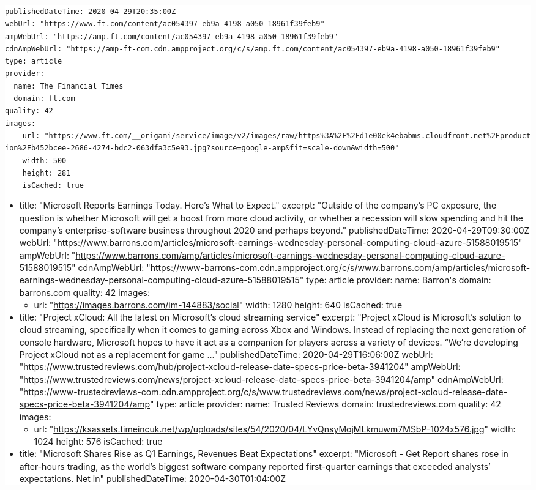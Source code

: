     publishedDateTime: 2020-04-29T20:35:00Z
    webUrl: "https://www.ft.com/content/ac054397-eb9a-4198-a050-18961f39feb9"
    ampWebUrl: "https://amp.ft.com/content/ac054397-eb9a-4198-a050-18961f39feb9"
    cdnAmpWebUrl: "https://amp-ft-com.cdn.ampproject.org/c/s/amp.ft.com/content/ac054397-eb9a-4198-a050-18961f39feb9"
    type: article
    provider:
      name: The Financial Times
      domain: ft.com
    quality: 42
    images:
      - url: "https://www.ft.com/__origami/service/image/v2/images/raw/https%3A%2F%2Fd1e00ek4ebabms.cloudfront.net%2Fproduction%2Fb452bcee-2686-4274-bdc2-063dfa3c5e93.jpg?source=google-amp&fit=scale-down&width=500"
        width: 500
        height: 281
        isCached: true
  - title: "Microsoft Reports Earnings Today. Here’s What to Expect."
    excerpt: "Outside of the company’s PC exposure, the question is whether Microsoft will get a boost from more cloud activity, or whether a recession will slow spending and hit the company’s enterprise-software business throughout 2020 and perhaps beyond."
    publishedDateTime: 2020-04-29T09:30:00Z
    webUrl: "https://www.barrons.com/articles/microsoft-earnings-wednesday-personal-computing-cloud-azure-51588019515"
    ampWebUrl: "https://www.barrons.com/amp/articles/microsoft-earnings-wednesday-personal-computing-cloud-azure-51588019515"
    cdnAmpWebUrl: "https://www-barrons-com.cdn.ampproject.org/c/s/www.barrons.com/amp/articles/microsoft-earnings-wednesday-personal-computing-cloud-azure-51588019515"
    type: article
    provider:
      name: Barron's
      domain: barrons.com
    quality: 42
    images:
      - url: "https://images.barrons.com/im-144883/social"
        width: 1280
        height: 640
        isCached: true
  - title: "Project xCloud: All the latest on Microsoft’s cloud streaming service"
    excerpt: "Project xCloud is Microsoft’s solution to cloud streaming, specifically when it comes to gaming across Xbox and Windows. Instead of replacing the next generation of console hardware, Microsoft hopes to have it act as a companion for players across a variety of devices. “We’re developing Project xCloud not as a replacement for game ..."
    publishedDateTime: 2020-04-29T16:06:00Z
    webUrl: "https://www.trustedreviews.com/hub/project-xcloud-release-date-specs-price-beta-3941204"
    ampWebUrl: "https://www.trustedreviews.com/news/project-xcloud-release-date-specs-price-beta-3941204/amp"
    cdnAmpWebUrl: "https://www-trustedreviews-com.cdn.ampproject.org/c/s/www.trustedreviews.com/news/project-xcloud-release-date-specs-price-beta-3941204/amp"
    type: article
    provider:
      name: Trusted Reviews
      domain: trustedreviews.com
    quality: 42
    images:
      - url: "https://ksassets.timeincuk.net/wp/uploads/sites/54/2020/04/LYvQnsyMojMLkmuwm7MSbP-1024x576.jpg"
        width: 1024
        height: 576
        isCached: true
  - title: "Microsoft Shares Rise as Q1 Earnings, Revenues Beat Expectations"
    excerpt: "Microsoft - Get Report shares rose in after-hours trading, as the world’s biggest software company reported first-quarter earnings that exceeded analysts’ expectations. Net in"
    publishedDateTime: 2020-04-30T01:04:00Z